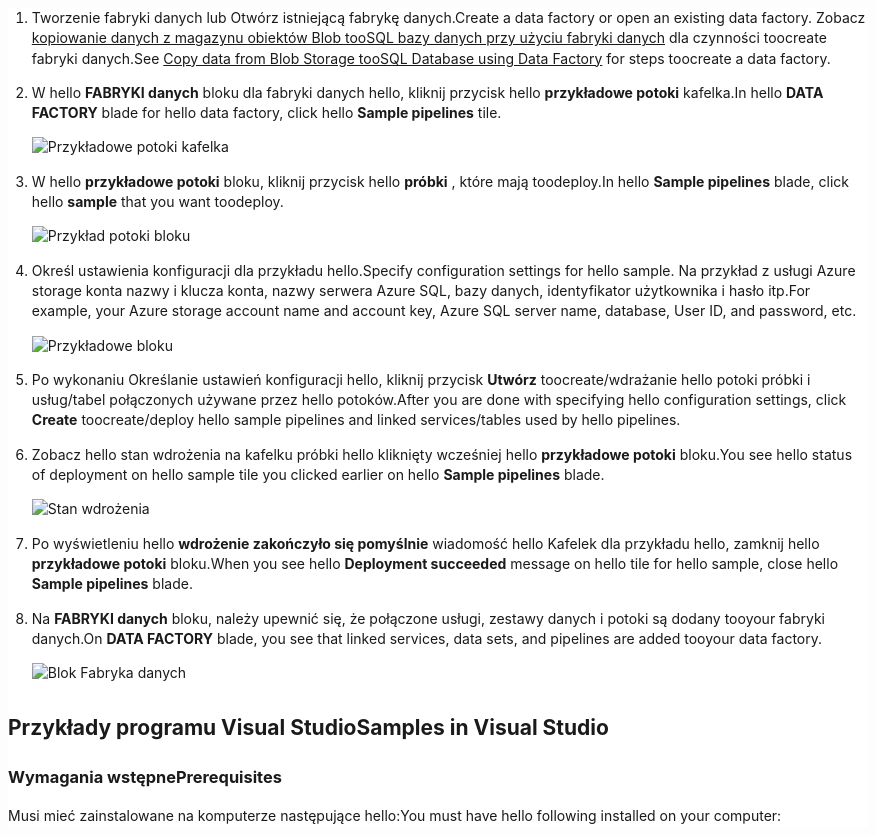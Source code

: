 1. <span data-ttu-id="b0593-152">Tworzenie fabryki danych lub Otwórz istniejącą fabrykę danych.</span><span class="sxs-lookup"><span data-stu-id="b0593-152">Create a data factory or open an existing data factory.</span></span> <span data-ttu-id="b0593-153">Zobacz [kopiowanie danych z magazynu obiektów Blob tooSQL bazy danych przy użyciu fabryki danych](data-factory-copy-data-from-azure-blob-storage-to-sql-database.md) dla czynności toocreate fabryki danych.</span><span class="sxs-lookup"><span data-stu-id="b0593-153">See [Copy data from Blob Storage tooSQL Database using Data Factory](data-factory-copy-data-from-azure-blob-storage-to-sql-database.md) for steps toocreate a data factory.</span></span>
2. <span data-ttu-id="b0593-154">W hello **FABRYKI danych** bloku dla fabryki danych hello, kliknij przycisk hello **przykładowe potoki** kafelka.</span><span class="sxs-lookup"><span data-stu-id="b0593-154">In hello **DATA FACTORY** blade for hello data factory, click hello **Sample pipelines** tile.</span></span>

    ![Przykładowe potoki kafelka](./media/data-factory-samples/SamplePipelinesTile.png)
3. <span data-ttu-id="b0593-156">W hello **przykładowe potoki** bloku, kliknij przycisk hello **próbki** , które mają toodeploy.</span><span class="sxs-lookup"><span data-stu-id="b0593-156">In hello **Sample pipelines** blade, click hello **sample** that you want toodeploy.</span></span>

    ![Przykład potoki bloku](./media/data-factory-samples/SampleTile.png)
4. <span data-ttu-id="b0593-158">Określ ustawienia konfiguracji dla przykładu hello.</span><span class="sxs-lookup"><span data-stu-id="b0593-158">Specify configuration settings for hello sample.</span></span> <span data-ttu-id="b0593-159">Na przykład z usługi Azure storage konta nazwy i klucza konta, nazwy serwera Azure SQL, bazy danych, identyfikator użytkownika i hasło itp.</span><span class="sxs-lookup"><span data-stu-id="b0593-159">For example, your Azure storage account name and account key, Azure SQL server name, database, User ID, and password, etc.</span></span>

    ![Przykładowe bloku](./media/data-factory-samples/SampleBlade.png)
5. <span data-ttu-id="b0593-161">Po wykonaniu Określanie ustawień konfiguracji hello, kliknij przycisk **Utwórz** toocreate/wdrażanie hello potoki próbki i usług/tabel połączonych używane przez hello potoków.</span><span class="sxs-lookup"><span data-stu-id="b0593-161">After you are done with specifying hello configuration settings, click **Create** toocreate/deploy hello sample pipelines and linked services/tables used by hello pipelines.</span></span>
6. <span data-ttu-id="b0593-162">Zobacz hello stan wdrożenia na kafelku próbki hello kliknięty wcześniej hello **przykładowe potoki** bloku.</span><span class="sxs-lookup"><span data-stu-id="b0593-162">You see hello status of deployment on hello sample tile you clicked earlier on hello **Sample pipelines** blade.</span></span>

    ![Stan wdrożenia](./media/data-factory-samples/DeploymentStatus.png)
7. <span data-ttu-id="b0593-164">Po wyświetleniu hello **wdrożenie zakończyło się pomyślnie** wiadomość hello Kafelek dla przykładu hello, zamknij hello **przykładowe potoki** bloku.</span><span class="sxs-lookup"><span data-stu-id="b0593-164">When you see hello **Deployment succeeded** message on hello tile for hello sample, close hello **Sample pipelines** blade.</span></span>  
8. <span data-ttu-id="b0593-165">Na **FABRYKI danych** bloku, należy upewnić się, że połączone usługi, zestawy danych i potoki są dodany tooyour fabryki danych.</span><span class="sxs-lookup"><span data-stu-id="b0593-165">On **DATA FACTORY** blade, you see that linked services, data sets, and pipelines are added tooyour data factory.</span></span>  

    ![Blok Fabryka danych](./media/data-factory-samples/DataFactoryBladeAfter.png)

## <a name="samples-in-visual-studio"></a><span data-ttu-id="b0593-167">Przykłady programu Visual Studio</span><span class="sxs-lookup"><span data-stu-id="b0593-167">Samples in Visual Studio</span></span>
### <a name="prerequisites"></a><span data-ttu-id="b0593-168">Wymagania wstępne</span><span class="sxs-lookup"><span data-stu-id="b0593-168">Prerequisites</span></span>
<span data-ttu-id="b0593-169">Musi mieć zainstalowane na komputerze następujące hello:</span><span class="sxs-lookup"><span data-stu-id="b0593-169">You must have hello following installed on your computer:</span></span>
